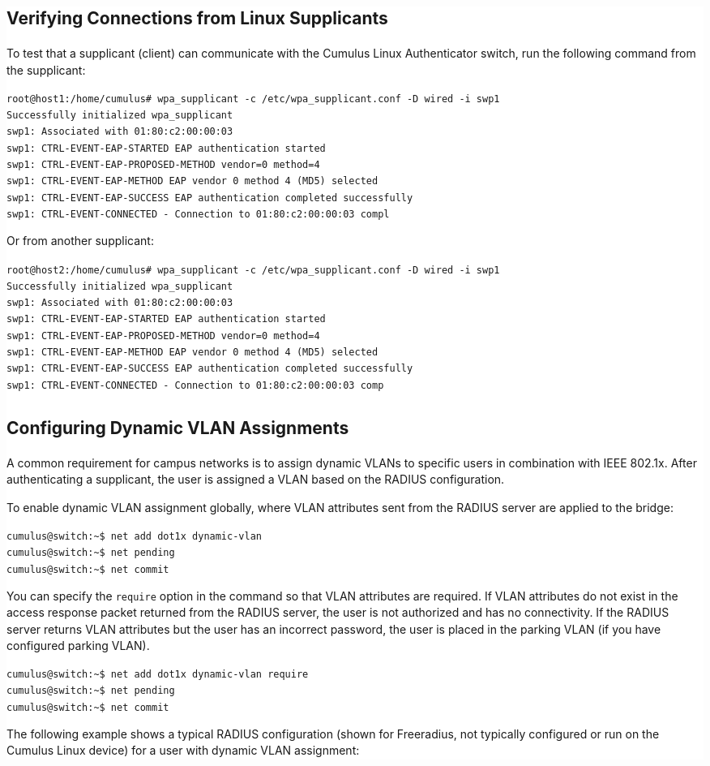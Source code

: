## Verifying Connections from Linux Supplicants

To test that a supplicant (client) can communicate with the Cumulus
Linux Authenticator switch, run the following command from the
supplicant:

    root@host1:/home/cumulus# wpa_supplicant -c /etc/wpa_supplicant.conf -D wired -i swp1
    Successfully initialized wpa_supplicant
    swp1: Associated with 01:80:c2:00:00:03
    swp1: CTRL-EVENT-EAP-STARTED EAP authentication started
    swp1: CTRL-EVENT-EAP-PROPOSED-METHOD vendor=0 method=4
    swp1: CTRL-EVENT-EAP-METHOD EAP vendor 0 method 4 (MD5) selected
    swp1: CTRL-EVENT-EAP-SUCCESS EAP authentication completed successfully
    swp1: CTRL-EVENT-CONNECTED - Connection to 01:80:c2:00:00:03 compl

Or from another supplicant:

    root@host2:/home/cumulus# wpa_supplicant -c /etc/wpa_supplicant.conf -D wired -i swp1
    Successfully initialized wpa_supplicant
    swp1: Associated with 01:80:c2:00:00:03
    swp1: CTRL-EVENT-EAP-STARTED EAP authentication started
    swp1: CTRL-EVENT-EAP-PROPOSED-METHOD vendor=0 method=4
    swp1: CTRL-EVENT-EAP-METHOD EAP vendor 0 method 4 (MD5) selected
    swp1: CTRL-EVENT-EAP-SUCCESS EAP authentication completed successfully
    swp1: CTRL-EVENT-CONNECTED - Connection to 01:80:c2:00:00:03 comp

## Configuring Dynamic VLAN Assignments

A common requirement for campus networks is to assign dynamic VLANs to
specific users in combination with IEEE 802.1x. After authenticating a
supplicant, the user is assigned a VLAN based on the RADIUS
configuration.

To enable dynamic VLAN assignment globally, where VLAN attributes sent
from the RADIUS server are applied to the bridge:

    cumulus@switch:~$ net add dot1x dynamic-vlan
    cumulus@switch:~$ net pending
    cumulus@switch:~$ net commit

You can specify the `require` option in the command so that VLAN
attributes are required. If VLAN attributes do not exist in the access
response packet returned from the RADIUS server, the user is not
authorized and has no connectivity. If the RADIUS server returns VLAN
attributes but the user has an incorrect password, the user is placed in
the parking VLAN (if you have configured parking VLAN).

    cumulus@switch:~$ net add dot1x dynamic-vlan require
    cumulus@switch:~$ net pending
    cumulus@switch:~$ net commit

The following example shows a typical RADIUS configuration (shown for
Freeradius, not typically configured or run on the Cumulus Linux device)
for a user with dynamic VLAN assignment:
